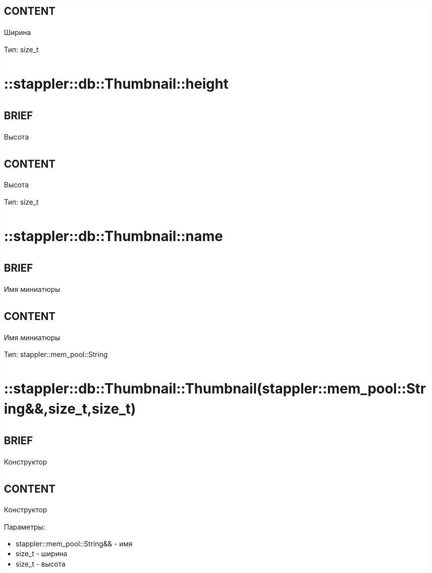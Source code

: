 ## CONTENT

Ширина

Тип: size_t


# ::stappler::db::Thumbnail::height

## BRIEF

Высота

## CONTENT

Высота

Тип: size_t


# ::stappler::db::Thumbnail::name

## BRIEF

Имя миниатюры

## CONTENT

Имя миниатюры

Тип: stappler::mem_pool::String


# ::stappler::db::Thumbnail::Thumbnail(stappler::mem_pool::String&&,size_t,size_t)

## BRIEF

Конструктор

## CONTENT

Конструктор

Параметры:
* stappler::mem_pool::String&& - имя
* size_t - ширина
* size_t - высота
